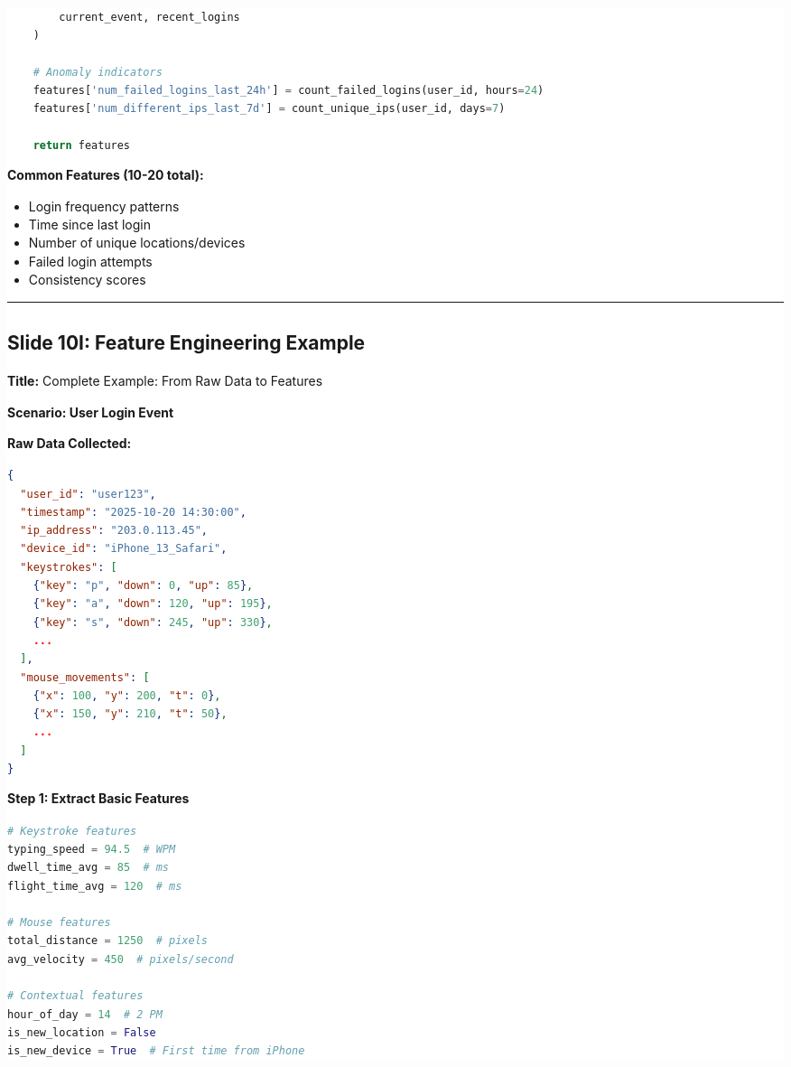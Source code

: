 ```python
        current_event, recent_logins
    )
    
    # Anomaly indicators
    features['num_failed_logins_last_24h'] = count_failed_logins(user_id, hours=24)
    features['num_different_ips_last_7d'] = count_unique_ips(user_id, days=7)
    
    return features
```

**Common Features (10-20 total):**
- Login frequency patterns
- Time since last login
- Number of unique locations/devices
- Failed login attempts
- Consistency scores

---

## Slide 10I: Feature Engineering Example

**Title:** Complete Example: From Raw Data to Features

**Scenario: User Login Event**

**Raw Data Collected:**
```json
{
  "user_id": "user123",
  "timestamp": "2025-10-20 14:30:00",
  "ip_address": "203.0.113.45",
  "device_id": "iPhone_13_Safari",
  "keystrokes": [
    {"key": "p", "down": 0, "up": 85},
    {"key": "a", "down": 120, "up": 195},
    {"key": "s", "down": 245, "up": 330},
    ...
  ],
  "mouse_movements": [
    {"x": 100, "y": 200, "t": 0},
    {"x": 150, "y": 210, "t": 50},
    ...
  ]
}
```

**Step 1: Extract Basic Features**
```python
# Keystroke features
typing_speed = 94.5  # WPM
dwell_time_avg = 85  # ms
flight_time_avg = 120  # ms

# Mouse features
total_distance = 1250  # pixels
avg_velocity = 450  # pixels/second

# Contextual features
hour_of_day = 14  # 2 PM
is_new_location = False
is_new_device = True  # First time from iPhone
```
